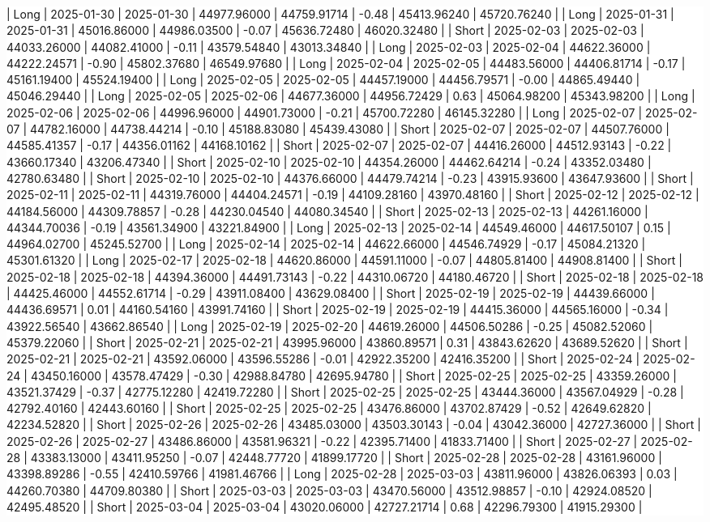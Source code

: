 | Long | 2025-01-30 | 2025-01-30 | 44977.96000 | 44759.91714 | -0.48 | 45413.96240 | 45720.76240 |
| Long | 2025-01-31 | 2025-01-31 | 45016.86000 | 44986.03500 | -0.07 | 45636.72480 | 46020.32480 |
| Short | 2025-02-03 | 2025-02-03 | 44033.26000 | 44082.41000 | -0.11 | 43579.54840 | 43013.34840 |
| Long | 2025-02-03 | 2025-02-04 | 44622.36000 | 44222.24571 | -0.90 | 45802.37680 | 46549.97680 |
| Long | 2025-02-04 | 2025-02-05 | 44483.56000 | 44406.81714 | -0.17 | 45161.19400 | 45524.19400 |
| Long | 2025-02-05 | 2025-02-05 | 44457.19000 | 44456.79571 | -0.00 | 44865.49440 | 45046.29440 |
| Long | 2025-02-05 | 2025-02-06 | 44677.36000 | 44956.72429 | 0.63 | 45064.98200 | 45343.98200 |
| Long | 2025-02-06 | 2025-02-06 | 44996.96000 | 44901.73000 | -0.21 | 45700.72280 | 46145.32280 |
| Long | 2025-02-07 | 2025-02-07 | 44782.16000 | 44738.44214 | -0.10 | 45188.83080 | 45439.43080 |
| Short | 2025-02-07 | 2025-02-07 | 44507.76000 | 44585.41357 | -0.17 | 44356.01162 | 44168.10162 |
| Short | 2025-02-07 | 2025-02-07 | 44416.26000 | 44512.93143 | -0.22 | 43660.17340 | 43206.47340 |
| Short | 2025-02-10 | 2025-02-10 | 44354.26000 | 44462.64214 | -0.24 | 43352.03480 | 42780.63480 |
| Short | 2025-02-10 | 2025-02-10 | 44376.66000 | 44479.74214 | -0.23 | 43915.93600 | 43647.93600 |
| Short | 2025-02-11 | 2025-02-11 | 44319.76000 | 44404.24571 | -0.19 | 44109.28160 | 43970.48160 |
| Short | 2025-02-12 | 2025-02-12 | 44184.56000 | 44309.78857 | -0.28 | 44230.04540 | 44080.34540 |
| Short | 2025-02-13 | 2025-02-13 | 44261.16000 | 44344.70036 | -0.19 | 43561.34900 | 43221.84900 |
| Long | 2025-02-13 | 2025-02-14 | 44549.46000 | 44617.50107 | 0.15 | 44964.02700 | 45245.52700 |
| Long | 2025-02-14 | 2025-02-14 | 44622.66000 | 44546.74929 | -0.17 | 45084.21320 | 45301.61320 |
| Long | 2025-02-17 | 2025-02-18 | 44620.86000 | 44591.11000 | -0.07 | 44805.81400 | 44908.81400 |
| Short | 2025-02-18 | 2025-02-18 | 44394.36000 | 44491.73143 | -0.22 | 44310.06720 | 44180.46720 |
| Short | 2025-02-18 | 2025-02-18 | 44425.46000 | 44552.61714 | -0.29 | 43911.08400 | 43629.08400 |
| Short | 2025-02-19 | 2025-02-19 | 44439.66000 | 44436.69571 | 0.01 | 44160.54160 | 43991.74160 |
| Short | 2025-02-19 | 2025-02-19 | 44415.36000 | 44565.16000 | -0.34 | 43922.56540 | 43662.86540 |
| Long | 2025-02-19 | 2025-02-20 | 44619.26000 | 44506.50286 | -0.25 | 45082.52060 | 45379.22060 |
| Short | 2025-02-21 | 2025-02-21 | 43995.96000 | 43860.89571 | 0.31 | 43843.62620 | 43689.52620 |
| Short | 2025-02-21 | 2025-02-21 | 43592.06000 | 43596.55286 | -0.01 | 42922.35200 | 42416.35200 |
| Short | 2025-02-24 | 2025-02-24 | 43450.16000 | 43578.47429 | -0.30 | 42988.84780 | 42695.94780 |
| Short | 2025-02-25 | 2025-02-25 | 43359.26000 | 43521.37429 | -0.37 | 42775.12280 | 42419.72280 |
| Short | 2025-02-25 | 2025-02-25 | 43444.36000 | 43567.04929 | -0.28 | 42792.40160 | 42443.60160 |
| Short | 2025-02-25 | 2025-02-25 | 43476.86000 | 43702.87429 | -0.52 | 42649.62820 | 42234.52820 |
| Short | 2025-02-26 | 2025-02-26 | 43485.03000 | 43503.30143 | -0.04 | 43042.36000 | 42727.36000 |
| Short | 2025-02-26 | 2025-02-27 | 43486.86000 | 43581.96321 | -0.22 | 42395.71400 | 41833.71400 |
| Short | 2025-02-27 | 2025-02-28 | 43383.13000 | 43411.95250 | -0.07 | 42448.77720 | 41899.17720 |
| Short | 2025-02-28 | 2025-02-28 | 43161.96000 | 43398.89286 | -0.55 | 42410.59766 | 41981.46766 |
| Long | 2025-02-28 | 2025-03-03 | 43811.96000 | 43826.06393 | 0.03 | 44260.70380 | 44709.80380 |
| Short | 2025-03-03 | 2025-03-03 | 43470.56000 | 43512.98857 | -0.10 | 42924.08520 | 42495.48520 |
| Short | 2025-03-04 | 2025-03-04 | 43020.06000 | 42727.21714 | 0.68 | 42296.79300 | 41915.29300 |